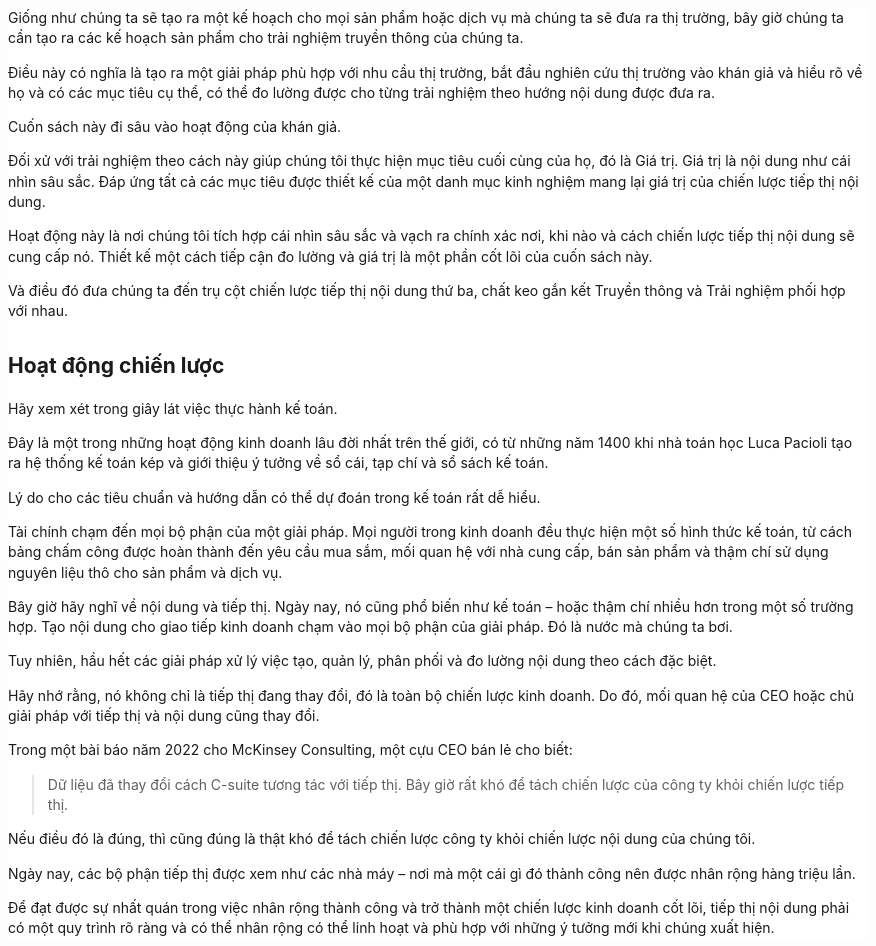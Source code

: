 Giống như chúng ta sẽ tạo ra một kế hoạch cho mọi sản phẩm hoặc dịch vụ mà chúng ta sẽ đưa ra thị trường, bây giờ chúng ta cần tạo ra các kế hoạch sản phẩm cho trải nghiệm truyền thông của chúng ta.

Điều này có nghĩa là tạo ra một giải pháp phù hợp với nhu cầu thị trường, bắt đầu nghiên cứu thị trường vào khán giả và hiểu rõ về họ và có các mục tiêu cụ thể, có thể đo lường được cho từng trải nghiệm theo hướng nội dung được đưa ra.

Cuốn sách này đi sâu vào hoạt động của khán giả.

Đối xử với trải nghiệm theo cách này giúp chúng tôi thực hiện mục tiêu cuối cùng của họ, đó là Giá trị. Giá trị là nội dung như cái nhìn sâu sắc. Đáp ứng tất cả các mục tiêu được thiết kế của một danh mục kinh nghiệm mang lại giá trị của chiến lược tiếp thị nội dung.

Hoạt động này là nơi chúng tôi tích hợp cái nhìn sâu sắc và vạch ra chính xác nơi, khi nào và cách chiến lược tiếp thị nội dung sẽ cung cấp nó. Thiết kế một cách tiếp cận đo lường và giá trị là một phần cốt lõi của cuốn sách này.

Và điều đó đưa chúng ta đến trụ cột chiến lược tiếp thị nội dung thứ ba, chất keo gắn kết Truyền thông và Trải nghiệm phối hợp với nhau.

## Hoạt động chiến lược

Hãy xem xét trong giây lát việc thực hành kế toán.

Đây là một trong những hoạt động kinh doanh lâu đời nhất trên thế giới, có từ những năm 1400 khi nhà toán học Luca Pacioli tạo ra hệ thống kế toán kép và giới thiệu ý tưởng về sổ cái, tạp chí và sổ sách kế toán.

Lý do cho các tiêu chuẩn và hướng dẫn có thể dự đoán trong kế toán rất dễ hiểu.

Tài chính chạm đến mọi bộ phận của một giải pháp. Mọi người trong kinh doanh đều thực hiện một số hình thức kế toán, từ cách bảng chấm công được hoàn thành đến yêu cầu mua sắm, mối quan hệ với nhà cung cấp, bán sản phẩm và thậm chí sử dụng nguyên liệu thô cho sản phẩm và dịch vụ.

Bây giờ hãy nghĩ về nội dung và tiếp thị. Ngày nay, nó cũng phổ biến như kế toán – hoặc thậm chí nhiều hơn trong một số trường hợp. Tạo nội dung cho giao tiếp kinh doanh chạm vào mọi bộ phận của giải pháp. Đó là nước mà chúng ta bơi.

Tuy nhiên, hầu hết các giải pháp xử lý việc tạo, quản lý, phân phối và đo lường nội dung theo cách đặc biệt.

Hãy nhớ rằng, nó không chỉ là tiếp thị đang thay đổi, đó là toàn bộ chiến lược kinh doanh. Do đó, mối quan hệ của CEO hoặc chủ giải pháp với tiếp thị và nội dung cũng thay đổi.

Trong một bài báo năm 2022 cho McKinsey Consulting, một cựu CEO bán lẻ cho biết:

>Dữ liệu đã thay đổi cách C-suite tương tác với tiếp thị. Bây giờ rất khó để tách chiến lược của công ty khỏi chiến lược tiếp thị.

Nếu điều đó là đúng, thì cũng đúng là thật khó để tách chiến lược công ty khỏi chiến lược nội dung của chúng tôi.

Ngày nay, các bộ phận tiếp thị được xem như các nhà máy – nơi mà một cái gì đó thành công nên được nhân rộng hàng triệu lần.

Để đạt được sự nhất quán trong việc nhân rộng thành công và trở thành một chiến lược kinh doanh cốt lõi, tiếp thị nội dung phải có một quy trình rõ ràng và có thể nhân rộng có thể linh hoạt và phù hợp với những ý tưởng mới khi chúng xuất hiện.
